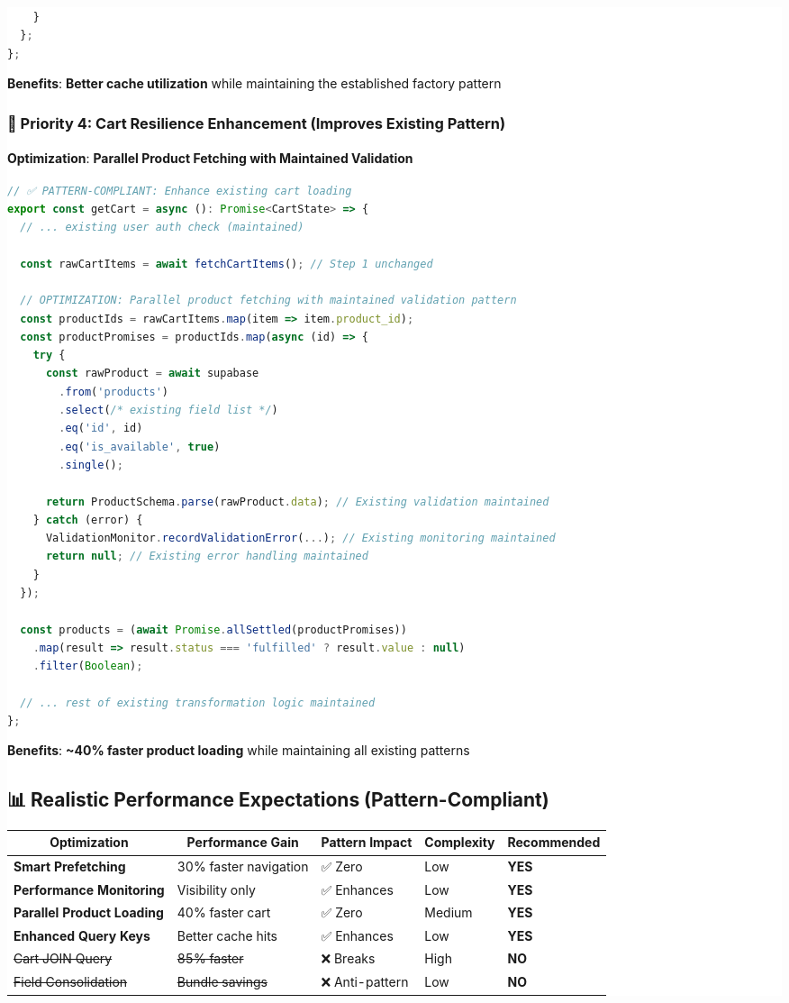 ```typescript
    }
  };
};
```

**Benefits**: **Better cache utilization** while maintaining the established factory pattern

### **🎯 Priority 4: Cart Resilience Enhancement (Improves Existing Pattern)**

**Optimization**: **Parallel Product Fetching with Maintained Validation**
```typescript
// ✅ PATTERN-COMPLIANT: Enhance existing cart loading
export const getCart = async (): Promise<CartState> => {
  // ... existing user auth check (maintained)
  
  const rawCartItems = await fetchCartItems(); // Step 1 unchanged
  
  // OPTIMIZATION: Parallel product fetching with maintained validation pattern
  const productIds = rawCartItems.map(item => item.product_id);
  const productPromises = productIds.map(async (id) => {
    try {
      const rawProduct = await supabase
        .from('products')
        .select(/* existing field list */)
        .eq('id', id)
        .eq('is_available', true)
        .single();
        
      return ProductSchema.parse(rawProduct.data); // Existing validation maintained
    } catch (error) {
      ValidationMonitor.recordValidationError(...); // Existing monitoring maintained
      return null; // Existing error handling maintained
    }
  });
  
  const products = (await Promise.allSettled(productPromises))
    .map(result => result.status === 'fulfilled' ? result.value : null)
    .filter(Boolean);
    
  // ... rest of existing transformation logic maintained
};
```

**Benefits**: **~40% faster product loading** while maintaining all existing patterns

## 📊 **Realistic Performance Expectations (Pattern-Compliant)**

| Optimization | Performance Gain | Pattern Impact | Complexity | Recommended |
|--------------|------------------|----------------|------------|-------------|
| **Smart Prefetching** | 30% faster navigation | ✅ Zero | Low | **YES** |
| **Performance Monitoring** | Visibility only | ✅ Enhances | Low | **YES** |
| **Parallel Product Loading** | 40% faster cart | ✅ Zero | Medium | **YES** |
| **Enhanced Query Keys** | Better cache hits | ✅ Enhances | Low | **YES** |
| ~~Cart JOIN Query~~ | ~~85% faster~~ | ❌ Breaks | High | **NO** |
| ~~Field Consolidation~~ | ~~Bundle savings~~ | ❌ Anti-pattern | Low | **NO** |
